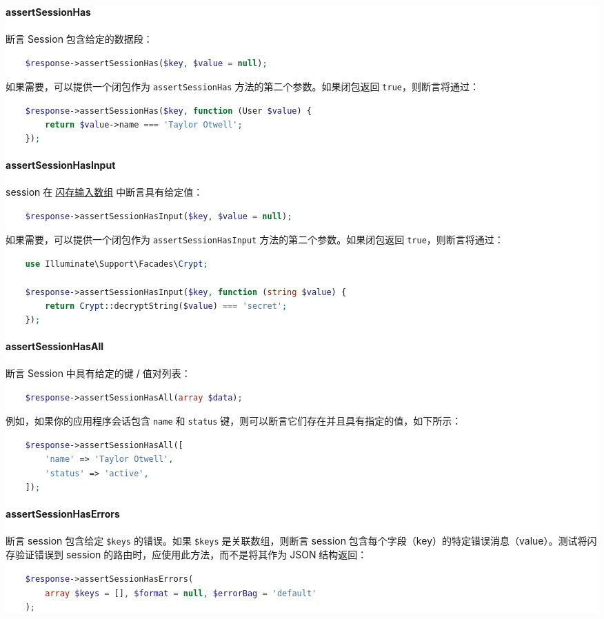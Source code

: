 #### assertSessionHas

断言 Session 包含给定的数据段：

```php
    $response->assertSessionHas($key, $value = null);
```

如果需要，可以提供一个闭包作为 `assertSessionHas` 方法的第二个参数。如果闭包返回 `true`，则断言将通过：

```php
    $response->assertSessionHas($key, function (User $value) {
        return $value->name === 'Taylor Otwell';
    });
```

#### assertSessionHasInput

session 在 [闪存输入数组](https://learnku.com/docs/laravel/11.x/responsesmd#redirecting-with-flashed-session-data) 中断言具有给定值：

```php
    $response->assertSessionHasInput($key, $value = null);
```

如果需要，可以提供一个闭包作为 `assertSessionHasInput` 方法的第二个参数。如果闭包返回 `true`，则断言将通过：

```php
    use Illuminate\Support\Facades\Crypt;

    $response->assertSessionHasInput($key, function (string $value) {
        return Crypt::decryptString($value) === 'secret';
    });
```

#### assertSessionHasAll

断言 Session 中具有给定的键 / 值对列表：

```php
    $response->assertSessionHasAll(array $data);
```

例如，如果你的应用程序会话包含 `name` 和 `status` 键，则可以断言它们存在并且具有指定的值，如下所示：

```php
    $response->assertSessionHasAll([
        'name' => 'Taylor Otwell',
        'status' => 'active',
    ]);
```

#### assertSessionHasErrors

断言 session 包含给定 `$keys` 的错误。如果 `$keys` 是关联数组，则断言 session 包含每个字段（key）的特定错误消息（value）。测试将闪存验证错误到 session 的路由时，应使用此方法，而不是将其作为 JSON 结构返回：

```php
    $response->assertSessionHasErrors(
        array $keys = [], $format = null, $errorBag = 'default'
    );
```

